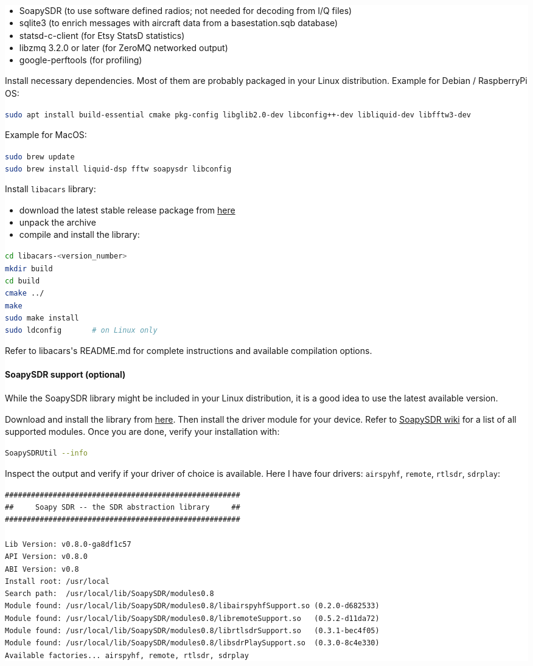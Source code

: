 - SoapySDR (to use software defined radios; not needed for decoding from I/Q files)
- sqlite3 (to enrich messages with aircraft data from a basestation.sqb database)
- statsd-c-client (for Etsy StatsD statistics)
- libzmq 3.2.0 or later (for ZeroMQ networked output)
- google-perftools (for profiling)

Install necessary dependencies. Most of them are probably packaged in your Linux distribution. Example for Debian / RaspberryPi OS:

```sh
sudo apt install build-essential cmake pkg-config libglib2.0-dev libconfig++-dev libliquid-dev libfftw3-dev
```

Example for MacOS:

```sh
sudo brew update
sudo brew install liquid-dsp fftw soapysdr libconfig
```

Install `libacars` library:

- download the latest stable release package from [here](https://github.com/szpajder/libacars/releases/latest)
- unpack the archive
- compile and install the library:

```sh
cd libacars-<version_number>
mkdir build
cd build
cmake ../
make
sudo make install
sudo ldconfig       # on Linux only
```

Refer to libacars's README.md for complete instructions and available compilation options.

#### SoapySDR support (optional)

While the SoapySDR library might be included in your Linux distribution, it is a good idea to use the latest available version.

Download and install the library from [here](https://github.com/pothosware/SoapySDR).  Then install the driver module for your device. Refer to [SoapySDR wiki](https://github.com/pothosware/SoapySDR/wiki) for a list of all supported modules. Once you are done, verify your installation with:

```sh
SoapySDRUtil --info
```

Inspect the output and verify if your driver of choice is available. Here I have four drivers: `airspyhf`, `remote`, `rtlsdr`, `sdrplay`:

```text
######################################################
##     Soapy SDR -- the SDR abstraction library     ##
######################################################

Lib Version: v0.8.0-ga8df1c57
API Version: v0.8.0
ABI Version: v0.8
Install root: /usr/local
Search path:  /usr/local/lib/SoapySDR/modules0.8
Module found: /usr/local/lib/SoapySDR/modules0.8/libairspyhfSupport.so (0.2.0-d682533)
Module found: /usr/local/lib/SoapySDR/modules0.8/libremoteSupport.so   (0.5.2-d11da72)
Module found: /usr/local/lib/SoapySDR/modules0.8/librtlsdrSupport.so   (0.3.1-bec4f05)
Module found: /usr/local/lib/SoapySDR/modules0.8/libsdrPlaySupport.so  (0.3.0-8c4e330)
Available factories... airspyhf, remote, rtlsdr, sdrplay
```